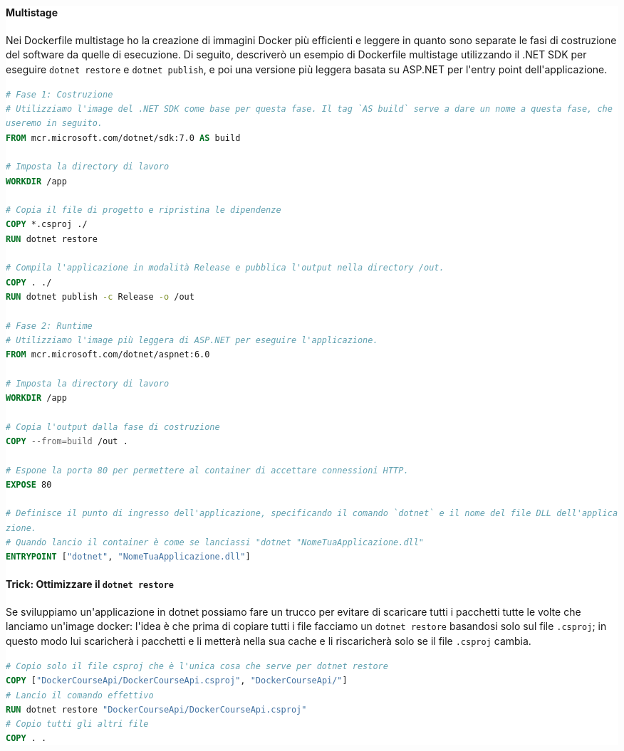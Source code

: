 #### Multistage
Nei Dockerfile multistage ho la creazione di immagini Docker più efficienti e leggere in quanto sono separate le fasi di costruzione del software da quelle di esecuzione.
Di seguito, descriverò un esempio di Dockerfile multistage utilizzando il .NET SDK per eseguire `dotnet restore` e `dotnet publish`, e poi una versione più leggera basata su ASP.NET per l'entry point dell'applicazione.
```dockerfile
# Fase 1: Costruzione
# Utilizziamo l'image del .NET SDK come base per questa fase. Il tag `AS build` serve a dare un nome a questa fase, che useremo in seguito.
FROM mcr.microsoft.com/dotnet/sdk:7.0 AS build

# Imposta la directory di lavoro
WORKDIR /app

# Copia il file di progetto e ripristina le dipendenze
COPY *.csproj ./
RUN dotnet restore

# Compila l'applicazione in modalità Release e pubblica l'output nella directory /out.
COPY . ./
RUN dotnet publish -c Release -o /out

# Fase 2: Runtime
# Utilizziamo l'image più leggera di ASP.NET per eseguire l'applicazione.
FROM mcr.microsoft.com/dotnet/aspnet:6.0

# Imposta la directory di lavoro
WORKDIR /app

# Copia l'output dalla fase di costruzione
COPY --from=build /out .

# Espone la porta 80 per permettere al container di accettare connessioni HTTP.
EXPOSE 80

# Definisce il punto di ingresso dell'applicazione, specificando il comando `dotnet` e il nome del file DLL dell'applicazione.
# Quando lancio il container è come se lanciassi "dotnet "NomeTuaApplicazione.dll"
ENTRYPOINT ["dotnet", "NomeTuaApplicazione.dll"]
```

#### Trick: Ottimizzare il `dotnet restore`
Se sviluppiamo un'applicazione in dotnet possiamo fare un trucco per evitare di scaricare tutti i pacchetti tutte le volte che lanciamo un'image docker: l'idea è che prima di copiare tutti i file facciamo un `dotnet restore` basandosi solo sul file `.csproj`; in questo modo lui scaricherà i pacchetti e li metterà nella sua cache e li riscaricherà solo se il file `.csproj` cambia.
```dockerfile
# Copio solo il file csproj che è l'unica cosa che serve per dotnet restore
COPY ["DockerCourseApi/DockerCourseApi.csproj", "DockerCourseApi/"]
# Lancio il comando effettivo
RUN dotnet restore "DockerCourseApi/DockerCourseApi.csproj"
# Copio tutti gli altri file
COPY . .
```
